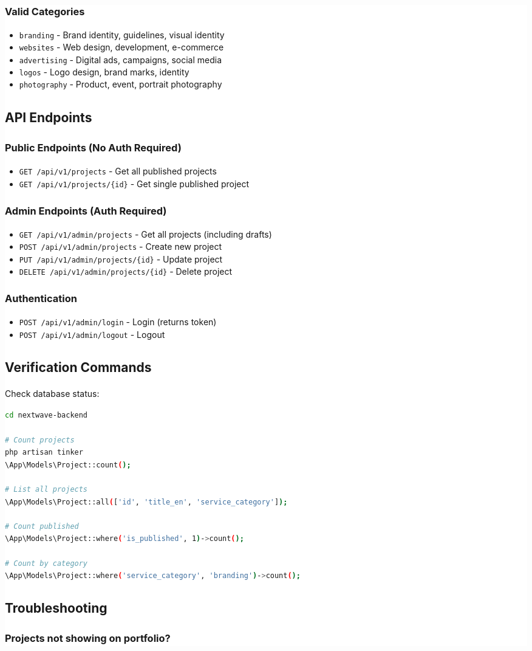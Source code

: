 ### Valid Categories

- `branding` - Brand identity, guidelines, visual identity
- `websites` - Web design, development, e-commerce
- `advertising` - Digital ads, campaigns, social media
- `logos` - Logo design, brand marks, identity
- `photography` - Product, event, portrait photography

## API Endpoints

### Public Endpoints (No Auth Required)

- `GET /api/v1/projects` - Get all published projects
- `GET /api/v1/projects/{id}` - Get single published project

### Admin Endpoints (Auth Required)

- `GET /api/v1/admin/projects` - Get all projects (including drafts)
- `POST /api/v1/admin/projects` - Create new project
- `PUT /api/v1/admin/projects/{id}` - Update project
- `DELETE /api/v1/admin/projects/{id}` - Delete project

### Authentication

- `POST /api/v1/admin/login` - Login (returns token)
- `POST /api/v1/admin/logout` - Logout

## Verification Commands

Check database status:

```bash
cd nextwave-backend

# Count projects
php artisan tinker
\App\Models\Project::count();

# List all projects
\App\Models\Project::all(['id', 'title_en', 'service_category']);

# Count published
\App\Models\Project::where('is_published', 1)->count();

# Count by category
\App\Models\Project::where('service_category', 'branding')->count();
```

## Troubleshooting

### Projects not showing on portfolio?
